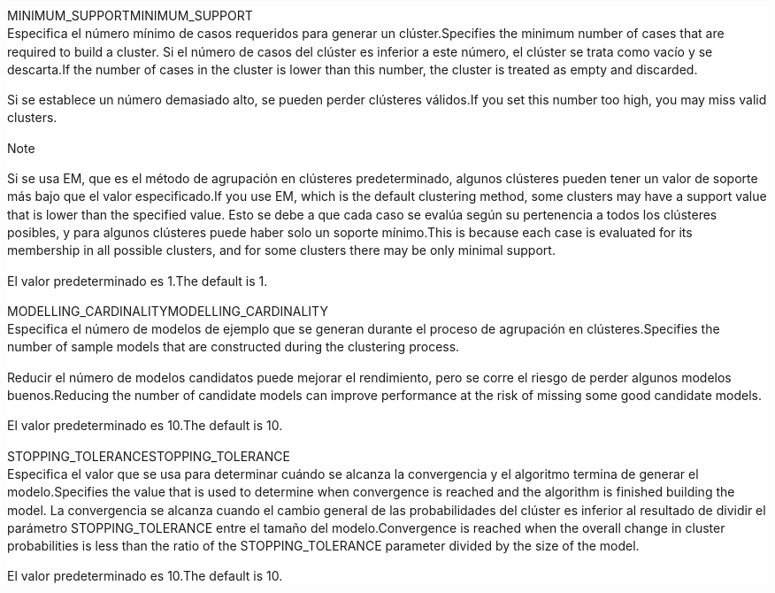  <span data-ttu-id="92336-193">MINIMUM_SUPPORT</span><span class="sxs-lookup"><span data-stu-id="92336-193">MINIMUM_SUPPORT</span></span>  
 <span data-ttu-id="92336-194">Especifica el número mínimo de casos requeridos para generar un clúster.</span><span class="sxs-lookup"><span data-stu-id="92336-194">Specifies the minimum number of cases that are required to build a cluster.</span></span> <span data-ttu-id="92336-195">Si el número de casos del clúster es inferior a este número, el clúster se trata como vacío y se descarta.</span><span class="sxs-lookup"><span data-stu-id="92336-195">If the number of cases in the cluster is lower than this number, the cluster is treated as empty and discarded.</span></span>  
  
 <span data-ttu-id="92336-196">Si se establece un número demasiado alto, se pueden perder clústeres válidos.</span><span class="sxs-lookup"><span data-stu-id="92336-196">If you set this number too high, you may miss valid clusters.</span></span>  
  
> [!NOTE]  
>  <span data-ttu-id="92336-197">Si se usa EM, que es el método de agrupación en clústeres predeterminado, algunos clústeres pueden tener un valor de soporte más bajo que el valor especificado.</span><span class="sxs-lookup"><span data-stu-id="92336-197">If you use EM, which is the default clustering method, some clusters may have a support value that is lower than the specified value.</span></span> <span data-ttu-id="92336-198">Esto se debe a que cada caso se evalúa según su pertenencia a todos los clústeres posibles, y para algunos clústeres puede haber solo un soporte mínimo.</span><span class="sxs-lookup"><span data-stu-id="92336-198">This is because each case is evaluated for its membership in all possible clusters, and for some clusters there may be only minimal support.</span></span>  
  
 <span data-ttu-id="92336-199">El valor predeterminado es 1.</span><span class="sxs-lookup"><span data-stu-id="92336-199">The default is 1.</span></span>  
  
 <span data-ttu-id="92336-200">MODELLING_CARDINALITY</span><span class="sxs-lookup"><span data-stu-id="92336-200">MODELLING_CARDINALITY</span></span>  
 <span data-ttu-id="92336-201">Especifica el número de modelos de ejemplo que se generan durante el proceso de agrupación en clústeres.</span><span class="sxs-lookup"><span data-stu-id="92336-201">Specifies the number of sample models that are constructed during the clustering process.</span></span>  
  
 <span data-ttu-id="92336-202">Reducir el número de modelos candidatos puede mejorar el rendimiento, pero se corre el riesgo de perder algunos modelos buenos.</span><span class="sxs-lookup"><span data-stu-id="92336-202">Reducing the number of candidate models can improve performance at the risk of missing some good candidate models.</span></span>  
  
 <span data-ttu-id="92336-203">El valor predeterminado es 10.</span><span class="sxs-lookup"><span data-stu-id="92336-203">The default is 10.</span></span>  
  
 <span data-ttu-id="92336-204">STOPPING_TOLERANCE</span><span class="sxs-lookup"><span data-stu-id="92336-204">STOPPING_TOLERANCE</span></span>  
 <span data-ttu-id="92336-205">Especifica el valor que se usa para determinar cuándo se alcanza la convergencia y el algoritmo termina de generar el modelo.</span><span class="sxs-lookup"><span data-stu-id="92336-205">Specifies the value that is used to determine when convergence is reached and the algorithm is finished building the model.</span></span> <span data-ttu-id="92336-206">La convergencia se alcanza cuando el cambio general de las probabilidades del clúster es inferior al resultado de dividir el parámetro STOPPING_TOLERANCE entre el tamaño del modelo.</span><span class="sxs-lookup"><span data-stu-id="92336-206">Convergence is reached when the overall change in cluster probabilities is less than the ratio of the STOPPING_TOLERANCE parameter divided by the size of the model.</span></span>  
  
 <span data-ttu-id="92336-207">El valor predeterminado es 10.</span><span class="sxs-lookup"><span data-stu-id="92336-207">The default is 10.</span></span>  
  